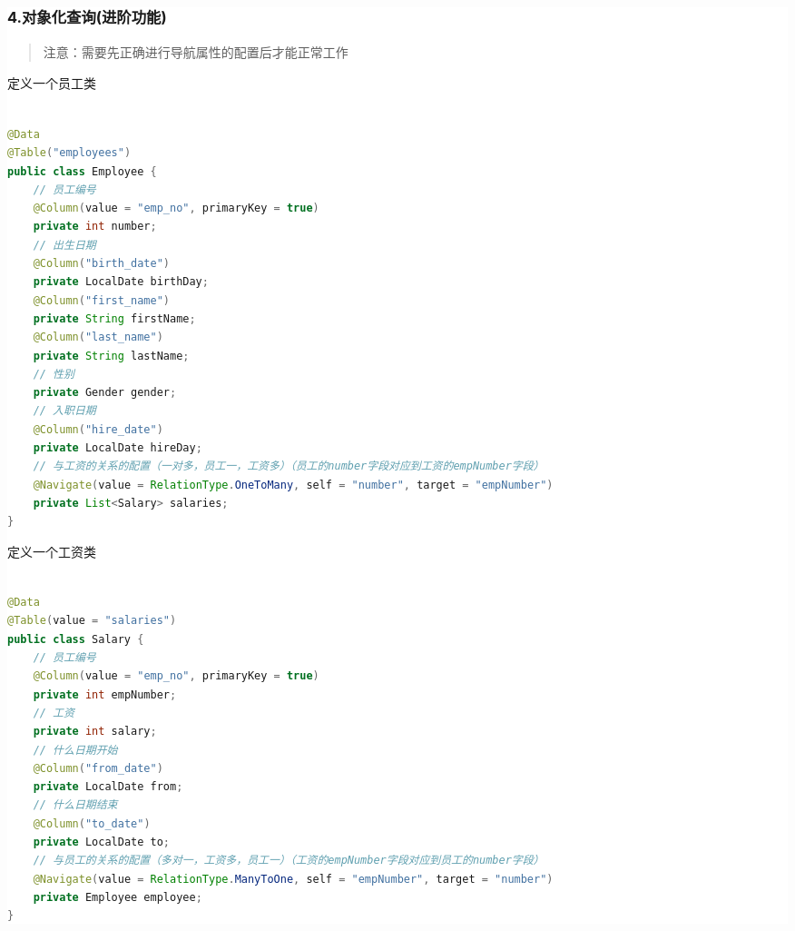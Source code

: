 ```java
```

### 4.对象化查询(进阶功能)

> 注意：需要先正确进行导航属性的配置后才能正常工作

定义一个员工类

```java

@Data
@Table("employees")
public class Employee {
    // 员工编号
    @Column(value = "emp_no", primaryKey = true)
    private int number;
    // 出生日期
    @Column("birth_date")
    private LocalDate birthDay;
    @Column("first_name")
    private String firstName;
    @Column("last_name")
    private String lastName;
    // 性别
    private Gender gender;
    // 入职日期
    @Column("hire_date")
    private LocalDate hireDay;
    // 与工资的关系的配置（一对多，员工一，工资多）（员工的number字段对应到工资的empNumber字段）
    @Navigate(value = RelationType.OneToMany, self = "number", target = "empNumber")
    private List<Salary> salaries;
}
```

定义一个工资类

```java

@Data
@Table(value = "salaries")
public class Salary {
    // 员工编号
    @Column(value = "emp_no", primaryKey = true)
    private int empNumber;
    // 工资
    private int salary;
    // 什么日期开始
    @Column("from_date")
    private LocalDate from;
    // 什么日期结束
    @Column("to_date")
    private LocalDate to;
    // 与员工的关系的配置（多对一，工资多，员工一）（工资的empNumber字段对应到员工的number字段）
    @Navigate(value = RelationType.ManyToOne, self = "empNumber", target = "number")
    private Employee employee;
}
```
